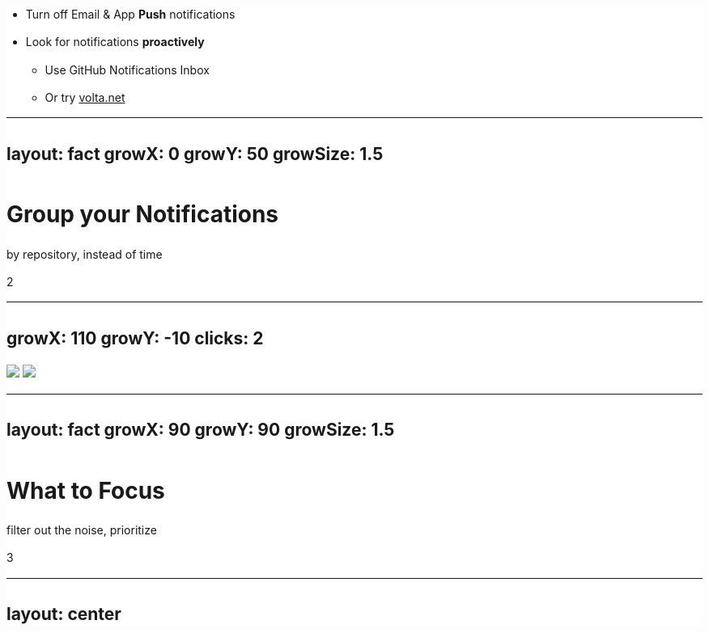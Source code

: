 - Turn off Email & App **Push** notifications

- Look for notifications **proactively**

  - Use GitHub Notifications Inbox

  - Or try [volta.net](https://volta.net) <Volta h-4 inline-block ml1 />

</v-clicks>


---
layout: fact
growX: 0
growY: 50
growSize: 1.5
---

# Group your Notifications
by repository, instead of time

<div class="number-bg">2</div>

---
growX: 110
growY: -10
clicks: 2
---

<img absolute left-10 top-10 v-click="0" src="/notifications-raw.png" w-150 mix-blend-plus-lighter />
<Arrow x1="600" y1="200" x2="550" y2="75" text-lime shadow v-if="$slidev.nav.clicks === 1" />
<img absolute left-10 top-10 v-click="2" src="/notifications-grouped.png" w-150 />


---
layout: fact
growX: 90
growY: 90
growSize: 1.5
---

# What to Focus
filter out the noise, prioritize

<div class="number-bg">3</div>


---
layout: center
---

<v-clicks depth="2">
